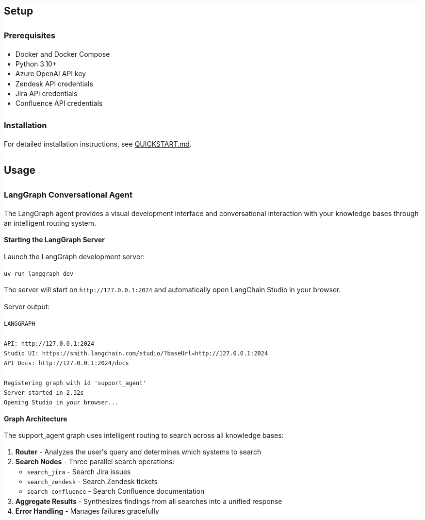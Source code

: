 

## Setup

### Prerequisites

- Docker and Docker Compose
- Python 3.10+
- Azure OpenAI API key
- Zendesk API credentials
- Jira API credentials
- Confluence API credentials

### Installation

For detailed installation instructions, see [QUICKSTART.md](QUICKSTART.md).



## Usage

### LangGraph Conversational Agent

The LangGraph agent provides a visual development interface and conversational interaction with your knowledge bases through an intelligent routing system.

**Starting the LangGraph Server**

Launch the LangGraph development server:

```bash
uv run langgraph dev
```

The server will start on `http://127.0.0.1:2024` and automatically open LangChain Studio in your browser.

Server output:
```
LANGGRAPH

API: http://127.0.0.1:2024
Studio UI: https://smith.langchain.com/studio/?baseUrl=http://127.0.0.1:2024
API Docs: http://127.0.0.1:2024/docs

Registering graph with id 'support_agent'
Server started in 2.32s
Opening Studio in your browser...
```

**Graph Architecture**

The support_agent graph uses intelligent routing to search across all knowledge bases:

1. **Router** - Analyzes the user's query and determines which systems to search
2. **Search Nodes** - Three parallel search operations:
   - `search_jira` - Search Jira issues
   - `search_zendesk` - Search Zendesk tickets  
   - `search_confluence` - Search Confluence documentation
3. **Aggregate Results** - Synthesizes findings from all searches into a unified response
4. **Error Handling** - Manages failures gracefully
